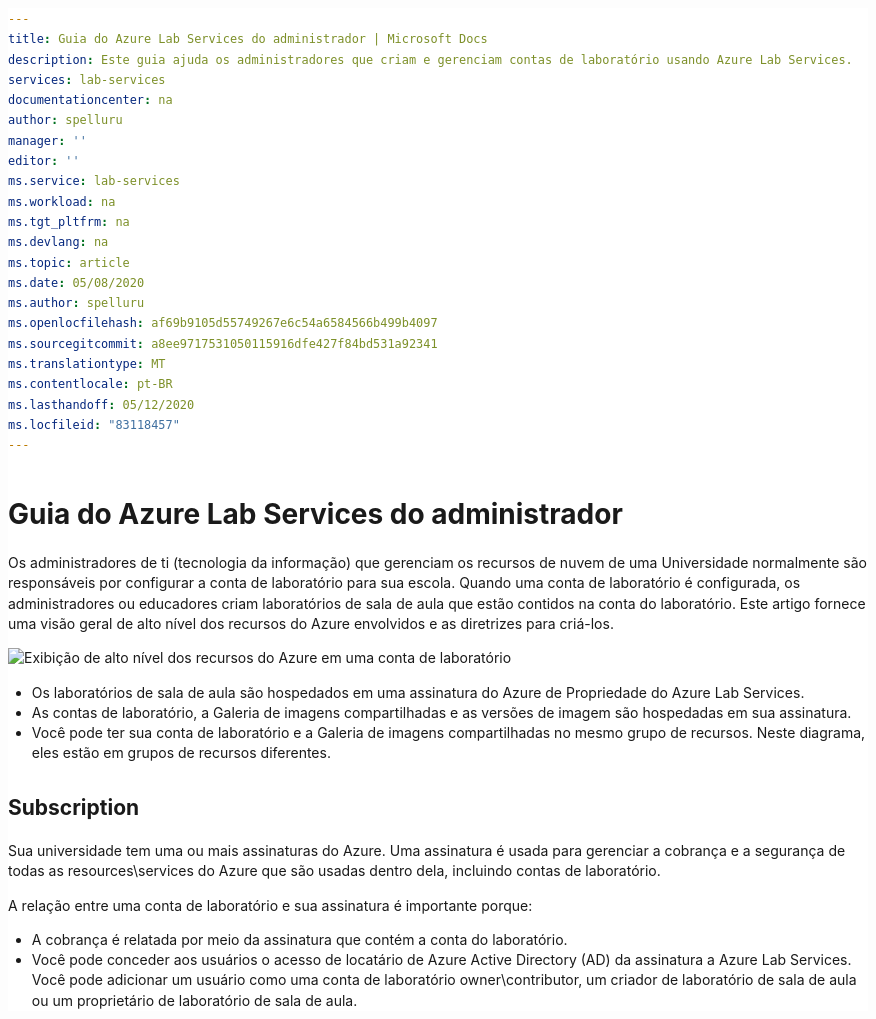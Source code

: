 ```yaml
---
title: Guia do Azure Lab Services do administrador | Microsoft Docs
description: Este guia ajuda os administradores que criam e gerenciam contas de laboratório usando Azure Lab Services.
services: lab-services
documentationcenter: na
author: spelluru
manager: ''
editor: ''
ms.service: lab-services
ms.workload: na
ms.tgt_pltfrm: na
ms.devlang: na
ms.topic: article
ms.date: 05/08/2020
ms.author: spelluru
ms.openlocfilehash: af69b9105d55749267e6c54a6584566b499b4097
ms.sourcegitcommit: a8ee9717531050115916dfe427f84bd531a92341
ms.translationtype: MT
ms.contentlocale: pt-BR
ms.lasthandoff: 05/12/2020
ms.locfileid: "83118457"
---
```

# <a name="azure-lab-services---administrator-guide"></a>Guia do Azure Lab Services do administrador
Os administradores de ti (tecnologia da informação) que gerenciam os recursos de nuvem de uma Universidade normalmente são responsáveis por configurar a conta de laboratório para sua escola. Quando uma conta de laboratório é configurada, os administradores ou educadores criam laboratórios de sala de aula que estão contidos na conta do laboratório. Este artigo fornece uma visão geral de alto nível dos recursos do Azure envolvidos e as diretrizes para criá-los.

![Exibição de alto nível dos recursos do Azure em uma conta de laboratório](../media/administrator-guide/high-level-view.png)

- Os laboratórios de sala de aula são hospedados em uma assinatura do Azure de Propriedade do Azure Lab Services.
- As contas de laboratório, a Galeria de imagens compartilhadas e as versões de imagem são hospedadas em sua assinatura.
- Você pode ter sua conta de laboratório e a Galeria de imagens compartilhadas no mesmo grupo de recursos. Neste diagrama, eles estão em grupos de recursos diferentes. 

## <a name="subscription"></a>Subscription
Sua universidade tem uma ou mais assinaturas do Azure. Uma assinatura é usada para gerenciar a cobrança e a segurança de todas as resources\services do Azure que são usadas dentro dela, incluindo contas de laboratório.

A relação entre uma conta de laboratório e sua assinatura é importante porque:

- A cobrança é relatada por meio da assinatura que contém a conta do laboratório.
- Você pode conceder aos usuários o acesso de locatário de Azure Active Directory (AD) da assinatura a Azure Lab Services. Você pode adicionar um usuário como uma conta de laboratório owner\contributor, um criador de laboratório de sala de aula ou um proprietário de laboratório de sala de aula.

